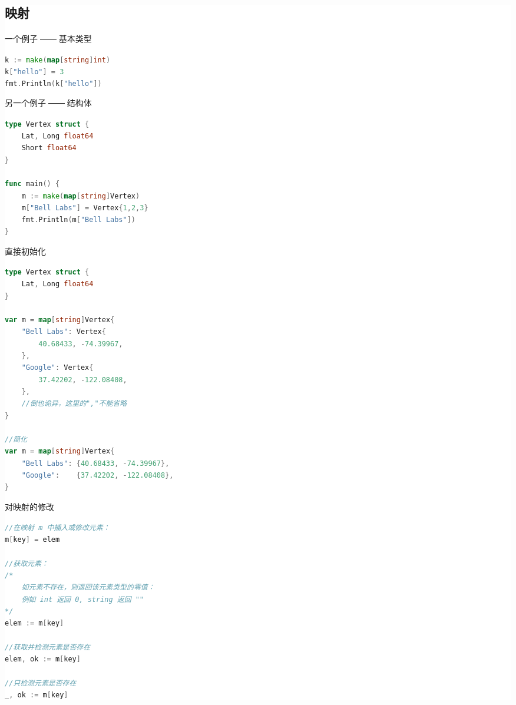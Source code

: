 ```Go
```

## 映射

一个例子 —— 基本类型
```Go
k := make(map[string]int)
k["hello"] = 3
fmt.Println(k["hello"])
```

另一个例子 —— 结构体
```Go
type Vertex struct {
	Lat, Long float64
	Short float64
}

func main() {
	m := make(map[string]Vertex)
	m["Bell Labs"] = Vertex{1,2,3}
	fmt.Println(m["Bell Labs"])
}
```

直接初始化
```Go
type Vertex struct {
	Lat, Long float64
}

var m = map[string]Vertex{
	"Bell Labs": Vertex{
		40.68433, -74.39967,
	},
	"Google": Vertex{
		37.42202, -122.08408,
	},
	//倒也诡异，这里的","不能省略
}

//简化
var m = map[string]Vertex{
	"Bell Labs": {40.68433, -74.39967},
	"Google":    {37.42202, -122.08408},
}
```

对映射的修改
```Go
//在映射 m 中插入或修改元素：
m[key] = elem

//获取元素：
/*	
	如元素不存在，则返回该元素类型的零值：
	例如 int 返回 0, string 返回 ""
*/
elem := m[key]

//获取并检测元素是否存在
elem, ok := m[key]

//只检测元素是否存在
_, ok := m[key]
```